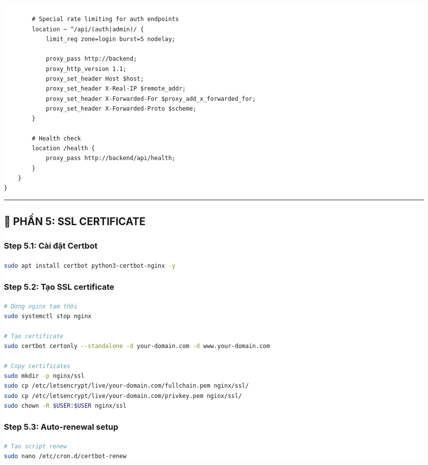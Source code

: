 ```nginx

        # Special rate limiting for auth endpoints
        location ~ ^/api/(auth|admin)/ {
            limit_req zone=login burst=5 nodelay;
            
            proxy_pass http://backend;
            proxy_http_version 1.1;
            proxy_set_header Host $host;
            proxy_set_header X-Real-IP $remote_addr;
            proxy_set_header X-Forwarded-For $proxy_add_x_forwarded_for;
            proxy_set_header X-Forwarded-Proto $scheme;
        }

        # Health check
        location /health {
            proxy_pass http://backend/api/health;
        }
    }
}
```

---

## 🔐 PHẦN 5: SSL CERTIFICATE

### Step 5.1: Cài đặt Certbot
```bash
sudo apt install certbot python3-certbot-nginx -y
```

### Step 5.2: Tạo SSL certificate
```bash
# Dừng nginx tạm thời
sudo systemctl stop nginx

# Tạo certificate
sudo certbot certonly --standalone -d your-domain.com -d www.your-domain.com

# Copy certificates
sudo mkdir -p nginx/ssl
sudo cp /etc/letsencrypt/live/your-domain.com/fullchain.pem nginx/ssl/
sudo cp /etc/letsencrypt/live/your-domain.com/privkey.pem nginx/ssl/
sudo chown -R $USER:$USER nginx/ssl
```

### Step 5.3: Auto-renewal setup
```bash
# Tạo script renew
sudo nano /etc/cron.d/certbot-renew
```
